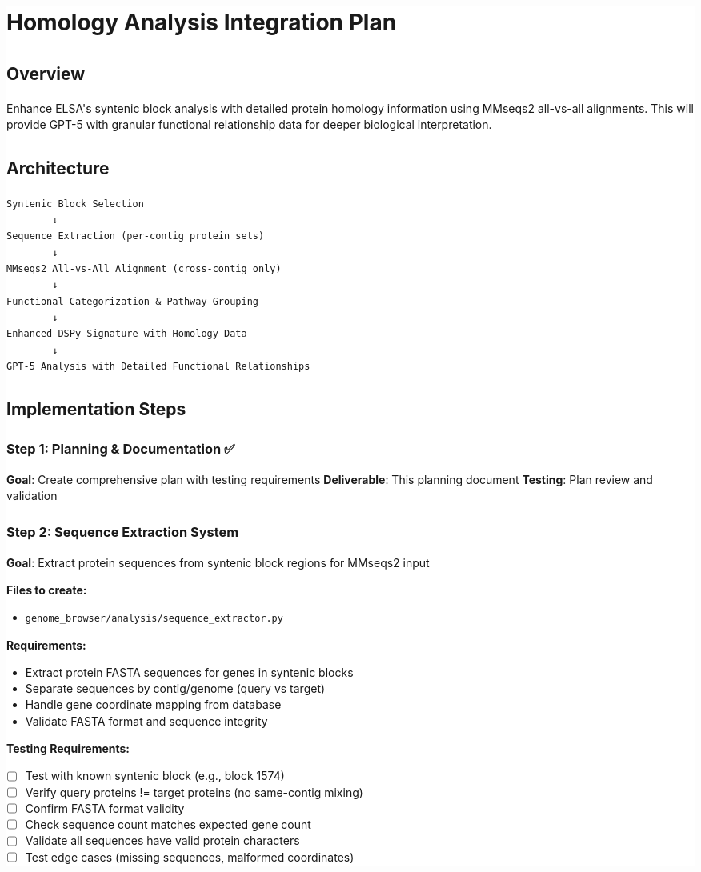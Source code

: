 # Homology Analysis Integration Plan

## Overview

Enhance ELSA's syntenic block analysis with detailed protein homology information using MMseqs2 all-vs-all alignments. This will provide GPT-5 with granular functional relationship data for deeper biological interpretation.

## Architecture

```
Syntenic Block Selection
        ↓
Sequence Extraction (per-contig protein sets)
        ↓  
MMseqs2 All-vs-All Alignment (cross-contig only)
        ↓
Functional Categorization & Pathway Grouping
        ↓
Enhanced DSPy Signature with Homology Data
        ↓
GPT-5 Analysis with Detailed Functional Relationships
```

## Implementation Steps

### Step 1: Planning & Documentation ✅
**Goal**: Create comprehensive plan with testing requirements
**Deliverable**: This planning document
**Testing**: Plan review and validation

### Step 2: Sequence Extraction System
**Goal**: Extract protein sequences from syntenic block regions for MMseqs2 input

**Files to create:**
- `genome_browser/analysis/sequence_extractor.py`

**Requirements:**
- Extract protein FASTA sequences for genes in syntenic blocks
- Separate sequences by contig/genome (query vs target)
- Handle gene coordinate mapping from database
- Validate FASTA format and sequence integrity

**Testing Requirements:**
- [ ] Test with known syntenic block (e.g., block 1574)
- [ ] Verify query proteins != target proteins (no same-contig mixing)
- [ ] Confirm FASTA format validity
- [ ] Check sequence count matches expected gene count
- [ ] Validate all sequences have valid protein characters
- [ ] Test edge cases (missing sequences, malformed coordinates)

